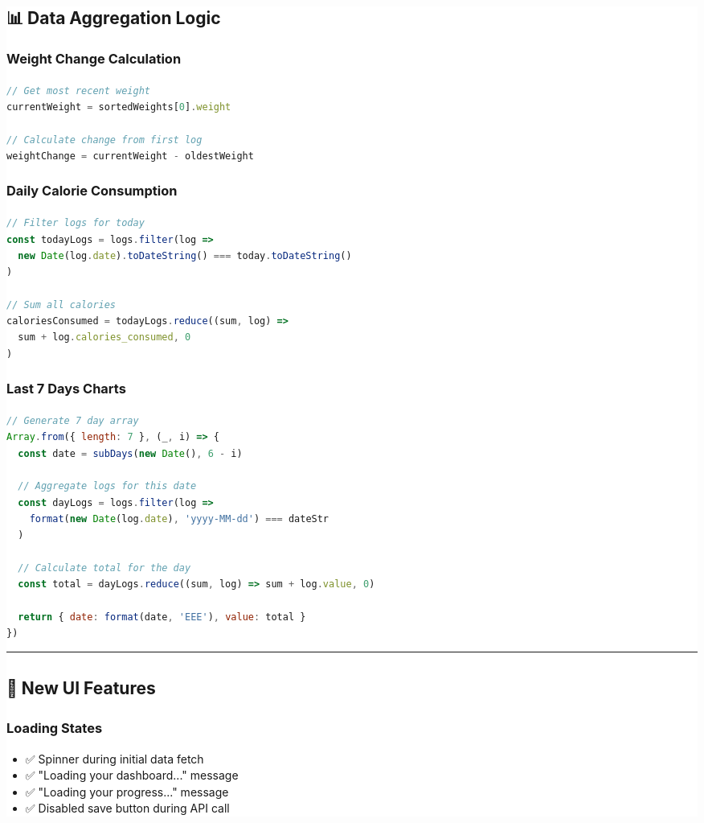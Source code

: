 
## 📊 Data Aggregation Logic

### Weight Change Calculation
```javascript
// Get most recent weight
currentWeight = sortedWeights[0].weight

// Calculate change from first log
weightChange = currentWeight - oldestWeight
```

### Daily Calorie Consumption
```javascript
// Filter logs for today
const todayLogs = logs.filter(log => 
  new Date(log.date).toDateString() === today.toDateString()
)

// Sum all calories
caloriesConsumed = todayLogs.reduce((sum, log) => 
  sum + log.calories_consumed, 0
)
```

### Last 7 Days Charts
```javascript
// Generate 7 day array
Array.from({ length: 7 }, (_, i) => {
  const date = subDays(new Date(), 6 - i)
  
  // Aggregate logs for this date
  const dayLogs = logs.filter(log => 
    format(new Date(log.date), 'yyyy-MM-dd') === dateStr
  )
  
  // Calculate total for the day
  const total = dayLogs.reduce((sum, log) => sum + log.value, 0)
  
  return { date: format(date, 'EEE'), value: total }
})
```

---

## 🎨 New UI Features

### Loading States
- ✅ Spinner during initial data fetch
- ✅ "Loading your dashboard..." message
- ✅ "Loading your progress..." message
- ✅ Disabled save button during API call
